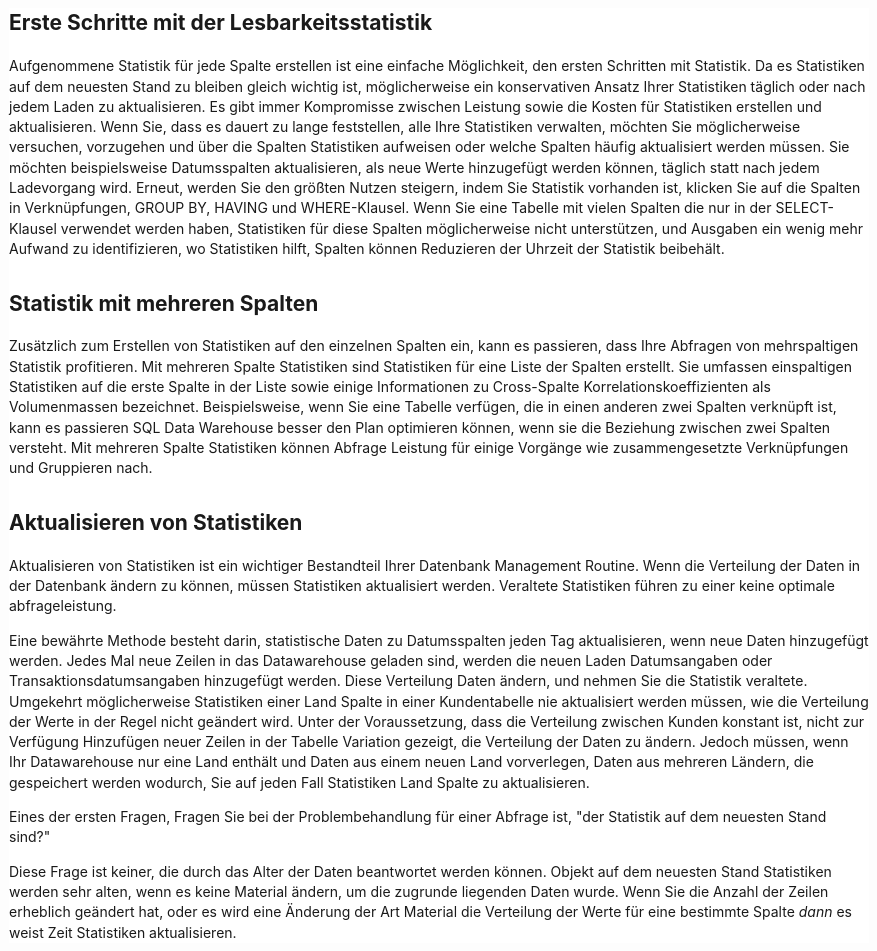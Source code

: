 ## <a name="getting-started-with-statistics"></a>Erste Schritte mit der Lesbarkeitsstatistik

 Aufgenommene Statistik für jede Spalte erstellen ist eine einfache Möglichkeit, den ersten Schritten mit Statistik.  Da es Statistiken auf dem neuesten Stand zu bleiben gleich wichtig ist, möglicherweise ein konservativen Ansatz Ihrer Statistiken täglich oder nach jedem Laden zu aktualisieren. Es gibt immer Kompromisse zwischen Leistung sowie die Kosten für Statistiken erstellen und aktualisieren.  Wenn Sie, dass es dauert zu lange feststellen, alle Ihre Statistiken verwalten, möchten Sie möglicherweise versuchen, vorzugehen und über die Spalten Statistiken aufweisen oder welche Spalten häufig aktualisiert werden müssen.  Sie möchten beispielsweise Datumsspalten aktualisieren, als neue Werte hinzugefügt werden können, täglich statt nach jedem Ladevorgang wird. Erneut, werden Sie den größten Nutzen steigern, indem Sie Statistik vorhanden ist, klicken Sie auf die Spalten in Verknüpfungen, GROUP BY, HAVING und WHERE-Klausel.  Wenn Sie eine Tabelle mit vielen Spalten die nur in der SELECT-Klausel verwendet werden haben, Statistiken für diese Spalten möglicherweise nicht unterstützen, und Ausgaben ein wenig mehr Aufwand zu identifizieren, wo Statistiken hilft, Spalten können Reduzieren der Uhrzeit der Statistik beibehält.

## <a name="multi-column-statistics"></a>Statistik mit mehreren Spalten

Zusätzlich zum Erstellen von Statistiken auf den einzelnen Spalten ein, kann es passieren, dass Ihre Abfragen von mehrspaltigen Statistik profitieren.  Mit mehreren Spalte Statistiken sind Statistiken für eine Liste der Spalten erstellt.  Sie umfassen einspaltigen Statistiken auf die erste Spalte in der Liste sowie einige Informationen zu Cross-Spalte Korrelationskoeffizienten als Volumenmassen bezeichnet.  Beispielsweise, wenn Sie eine Tabelle verfügen, die in einen anderen zwei Spalten verknüpft ist, kann es passieren SQL Data Warehouse besser den Plan optimieren können, wenn sie die Beziehung zwischen zwei Spalten versteht.   Mit mehreren Spalte Statistiken können Abfrage Leistung für einige Vorgänge wie zusammengesetzte Verknüpfungen und Gruppieren nach.

## <a name="updating-statistics"></a>Aktualisieren von Statistiken

Aktualisieren von Statistiken ist ein wichtiger Bestandteil Ihrer Datenbank Management Routine.  Wenn die Verteilung der Daten in der Datenbank ändern zu können, müssen Statistiken aktualisiert werden.  Veraltete Statistiken führen zu einer keine optimale abfrageleistung.

Eine bewährte Methode besteht darin, statistische Daten zu Datumsspalten jeden Tag aktualisieren, wenn neue Daten hinzugefügt werden.  Jedes Mal neue Zeilen in das Datawarehouse geladen sind, werden die neuen Laden Datumsangaben oder Transaktionsdatumsangaben hinzugefügt werden. Diese Verteilung Daten ändern, und nehmen Sie die Statistik veraltete. Umgekehrt möglicherweise Statistiken einer Land Spalte in einer Kundentabelle nie aktualisiert werden müssen, wie die Verteilung der Werte in der Regel nicht geändert wird. Unter der Voraussetzung, dass die Verteilung zwischen Kunden konstant ist, nicht zur Verfügung Hinzufügen neuer Zeilen in der Tabelle Variation gezeigt, die Verteilung der Daten zu ändern. Jedoch müssen, wenn Ihr Datawarehouse nur eine Land enthält und Daten aus einem neuen Land vorverlegen, Daten aus mehreren Ländern, die gespeichert werden wodurch, Sie auf jeden Fall Statistiken Land Spalte zu aktualisieren.

Eines der ersten Fragen, Fragen Sie bei der Problembehandlung für einer Abfrage ist, "der Statistik auf dem neuesten Stand sind?"

Diese Frage ist keiner, die durch das Alter der Daten beantwortet werden können. Objekt auf dem neuesten Stand Statistiken werden sehr alten, wenn es keine Material ändern, um die zugrunde liegenden Daten wurde. Wenn Sie die Anzahl der Zeilen erheblich geändert hat, oder es wird eine Änderung der Art Material die Verteilung der Werte für eine bestimmte Spalte *dann* es weist Zeit Statistiken aktualisieren.  

